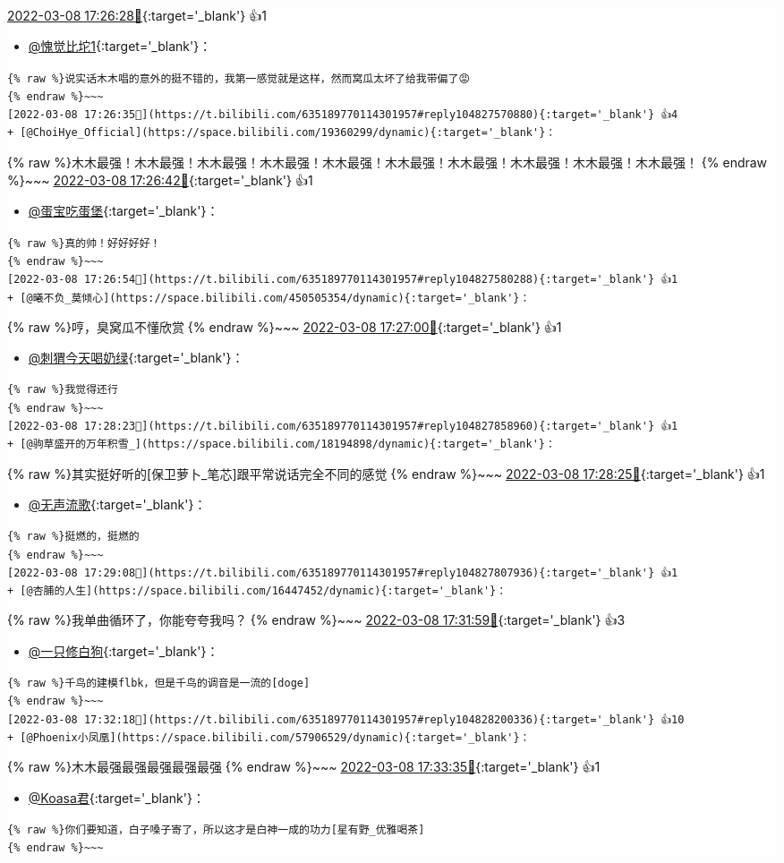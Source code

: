 [2022-03-08 17:26:28🔗](https://t.bilibili.com/635189770114301957#reply104827644016){:target='_blank'} 👍1
+ [@愧觉比坨1](https://space.bilibili.com/352918267/dynamic){:target='_blank'}：
~~~
{% raw %}说实话木木唱的意外的挺不错的，我第一感觉就是这样，然而窝瓜太坏了给我带偏了😡
{% endraw %}~~~
[2022-03-08 17:26:35🔗](https://t.bilibili.com/635189770114301957#reply104827570880){:target='_blank'} 👍4
+ [@ChoiHye_Official](https://space.bilibili.com/19360299/dynamic){:target='_blank'}：
~~~
{% raw %}木木最强！木木最强！木木最强！木木最强！木木最强！木木最强！木木最强！木木最强！木木最强！木木最强！
{% endraw %}~~~
[2022-03-08 17:26:42🔗](https://t.bilibili.com/635189770114301957#reply104827719312){:target='_blank'} 👍1
+ [@蛋宝吃蛋堡](https://space.bilibili.com/5345668/dynamic){:target='_blank'}：
~~~
{% raw %}真的帅！好好好好！
{% endraw %}~~~
[2022-03-08 17:26:54🔗](https://t.bilibili.com/635189770114301957#reply104827580288){:target='_blank'} 👍1
+ [@曦不负_莫倾心](https://space.bilibili.com/450505354/dynamic){:target='_blank'}：
~~~
{% raw %}哼，臭窝瓜不懂欣赏
{% endraw %}~~~
[2022-03-08 17:27:00🔗](https://t.bilibili.com/635189770114301957#reply104827659792){:target='_blank'} 👍1
+ [@刺猬今天喝奶绿](https://space.bilibili.com/12389017/dynamic){:target='_blank'}：
~~~
{% raw %}我觉得还行
{% endraw %}~~~
[2022-03-08 17:28:23🔗](https://t.bilibili.com/635189770114301957#reply104827858960){:target='_blank'} 👍1
+ [@驹草盛开的万年积雪_](https://space.bilibili.com/18194898/dynamic){:target='_blank'}：
~~~
{% raw %}其实挺好听的[保卫萝卜_笔芯]跟平常说话完全不同的感觉
{% endraw %}~~~
[2022-03-08 17:28:25🔗](https://t.bilibili.com/635189770114301957#reply104827928320){:target='_blank'} 👍1
+ [@无声流歌](https://space.bilibili.com/2078796/dynamic){:target='_blank'}：
~~~
{% raw %}挺燃的，挺燃的
{% endraw %}~~~
[2022-03-08 17:29:08🔗](https://t.bilibili.com/635189770114301957#reply104827807936){:target='_blank'} 👍1
+ [@杏脯的人生](https://space.bilibili.com/16447452/dynamic){:target='_blank'}：
~~~
{% raw %}我单曲循环了，你能夸夸我吗？
{% endraw %}~~~
[2022-03-08 17:31:59🔗](https://t.bilibili.com/635189770114301957#reply104828054656){:target='_blank'} 👍3
+ [@一只修白狗](https://space.bilibili.com/285622516/dynamic){:target='_blank'}：
~~~
{% raw %}千鸟的建模flbk，但是千鸟的调音是一流的[doge]
{% endraw %}~~~
[2022-03-08 17:32:18🔗](https://t.bilibili.com/635189770114301957#reply104828200336){:target='_blank'} 👍10
+ [@Phoenix小凤凰](https://space.bilibili.com/57906529/dynamic){:target='_blank'}：
~~~
{% raw %}木木最强最强最强最强最强
{% endraw %}~~~
[2022-03-08 17:33:35🔗](https://t.bilibili.com/635189770114301957#reply104828262288){:target='_blank'} 👍1
+ [@Koasa君](https://space.bilibili.com/2481617/dynamic){:target='_blank'}：
~~~
{% raw %}你们要知道，白子嗓子寄了，所以这才是白神一成的功力[星有野_优雅喝茶]
{% endraw %}~~~
~~~